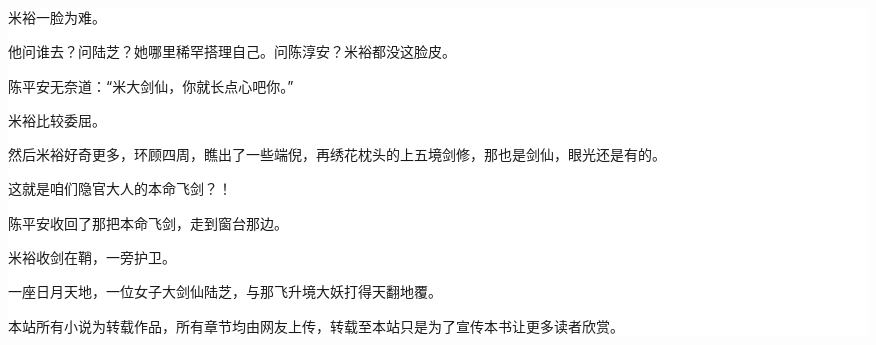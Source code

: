    米裕一脸为难。

   他问谁去？问陆芝？她哪里稀罕搭理自己。问陈淳安？米裕都没这脸皮。

   陈平安无奈道：“米大剑仙，你就长点心吧你。”

   米裕比较委屈。

   然后米裕好奇更多，环顾四周，瞧出了一些端倪，再绣花枕头的上五境剑修，那也是剑仙，眼光还是有的。

   这就是咱们隐官大人的本命飞剑？！

   陈平安收回了那把本命飞剑，走到窗台那边。

   米裕收剑在鞘，一旁护卫。

   一座日月天地，一位女子大剑仙陆芝，与那飞升境大妖打得天翻地覆。

  本站所有小说为转载作品，所有章节均由网友上传，转载至本站只是为了宣传本书让更多读者欣赏。